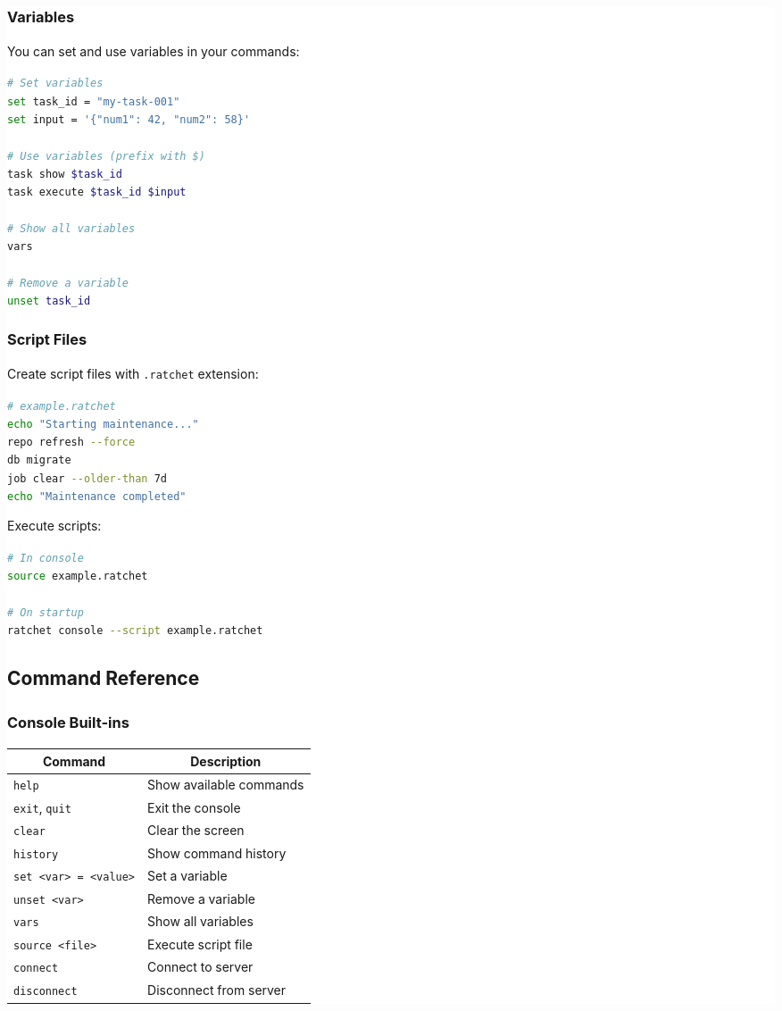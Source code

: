### Variables

You can set and use variables in your commands:

```bash
# Set variables
set task_id = "my-task-001"
set input = '{"num1": 42, "num2": 58}'

# Use variables (prefix with $)
task show $task_id
task execute $task_id $input

# Show all variables
vars

# Remove a variable
unset task_id
```

### Script Files

Create script files with `.ratchet` extension:

```bash
# example.ratchet
echo "Starting maintenance..."
repo refresh --force
db migrate
job clear --older-than 7d
echo "Maintenance completed"
```

Execute scripts:

```bash
# In console
source example.ratchet

# On startup
ratchet console --script example.ratchet
```

## Command Reference

### Console Built-ins

| Command | Description |
|---------|-------------|
| `help` | Show available commands |
| `exit`, `quit` | Exit the console |
| `clear` | Clear the screen |
| `history` | Show command history |
| `set <var> = <value>` | Set a variable |
| `unset <var>` | Remove a variable |
| `vars` | Show all variables |
| `source <file>` | Execute script file |
| `connect` | Connect to server |
| `disconnect` | Disconnect from server |
